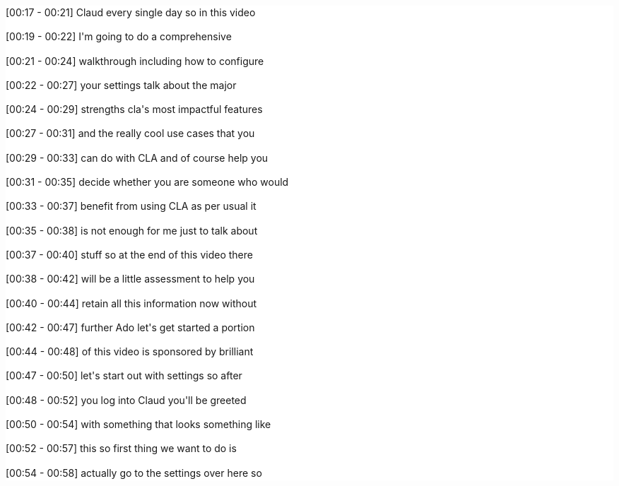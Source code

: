 [00:17 - 00:21]
Claud every single day so in this video

[00:19 - 00:22]
I'm going to do a comprehensive

[00:21 - 00:24]
walkthrough including how to configure

[00:22 - 00:27]
your settings talk about the major

[00:24 - 00:29]
strengths cla's most impactful features

[00:27 - 00:31]
and the really cool use cases that you

[00:29 - 00:33]
can do with CLA and of course help you

[00:31 - 00:35]
decide whether you are someone who would

[00:33 - 00:37]
benefit from using CLA as per usual it

[00:35 - 00:38]
is not enough for me just to talk about

[00:37 - 00:40]
stuff so at the end of this video there

[00:38 - 00:42]
will be a little assessment to help you

[00:40 - 00:44]
retain all this information now without

[00:42 - 00:47]
further Ado let's get started a portion

[00:44 - 00:48]
of this video is sponsored by brilliant

[00:47 - 00:50]
let's start out with settings so after

[00:48 - 00:52]
you log into Claud you'll be greeted

[00:50 - 00:54]
with something that looks something like

[00:52 - 00:57]
this so first thing we want to do is

[00:54 - 00:58]
actually go to the settings over here so
